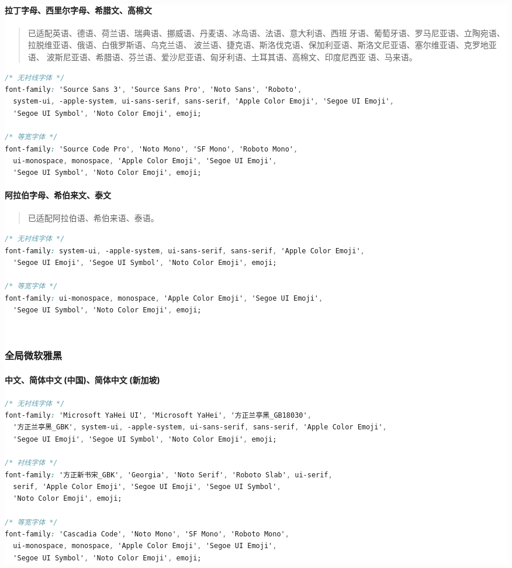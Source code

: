 <h4 id="priority_adobe_lcgv">拉丁字母、西里尔字母、希腊文、高棉文</h4>

> 已适配英语、德语、荷兰语、瑞典语、挪威语、丹麦语、冰岛语、法语、意大利语、西班
> 牙语、葡萄牙语、罗马尼亚语、立陶宛语、拉脱维亚语、俄语、白俄罗斯语、乌克兰语、
> 波兰语、捷克语、斯洛伐克语、保加利亚语、斯洛文尼亚语、塞尔维亚语、克罗地亚语、
> 波斯尼亚语、希腊语、芬兰语、爱沙尼亚语、匈牙利语、土耳其语、高棉文、印度尼西亚
> 语、马来语。

```css
/* 无衬线字体 */
font-family: 'Source Sans 3', 'Source Sans Pro', 'Noto Sans', 'Roboto',
  system-ui, -apple-system, ui-sans-serif, sans-serif, 'Apple Color Emoji', 'Segoe UI Emoji',
  'Segoe UI Symbol', 'Noto Color Emoji', emoji;

/* 等宽字体 */
font-family: 'Source Code Pro', 'Noto Mono', 'SF Mono', 'Roboto Mono',
  ui-monospace, monospace, 'Apple Color Emoji', 'Segoe UI Emoji',
  'Segoe UI Symbol', 'Noto Color Emoji', emoji;
```

<h4 id="priority_adobe_aht">阿拉伯字母、希伯来文、泰文</h4>

> 已适配阿拉伯语、希伯来语、泰语。

```css
/* 无衬线字体 */
font-family: system-ui, -apple-system, ui-sans-serif, sans-serif, 'Apple Color Emoji',
  'Segoe UI Emoji', 'Segoe UI Symbol', 'Noto Color Emoji', emoji;

/* 等宽字体 */
font-family: ui-monospace, monospace, 'Apple Color Emoji', 'Segoe UI Emoji',
  'Segoe UI Symbol', 'Noto Color Emoji', emoji;
```

<br>

<h3 id="priority_msft">全局微软雅黑</h3>

<h4 id="priority_msft_sc">中文、简体中文 (中国)、简体中文 (新加坡)</h4>

```css
/* 无衬线字体 */
font-family: 'Microsoft YaHei UI', 'Microsoft YaHei', '方正兰亭黑_GB18030',
  '方正兰亭黑_GBK', system-ui, -apple-system, ui-sans-serif, sans-serif, 'Apple Color Emoji',
  'Segoe UI Emoji', 'Segoe UI Symbol', 'Noto Color Emoji', emoji;

/* 衬线字体 */
font-family: '方正新书宋_GBK', 'Georgia', 'Noto Serif', 'Roboto Slab', ui-serif,
  serif, 'Apple Color Emoji', 'Segoe UI Emoji', 'Segoe UI Symbol',
  'Noto Color Emoji', emoji;

/* 等宽字体 */
font-family: 'Cascadia Code', 'Noto Mono', 'SF Mono', 'Roboto Mono',
  ui-monospace, monospace, 'Apple Color Emoji', 'Segoe UI Emoji',
  'Segoe UI Symbol', 'Noto Color Emoji', emoji;
```
